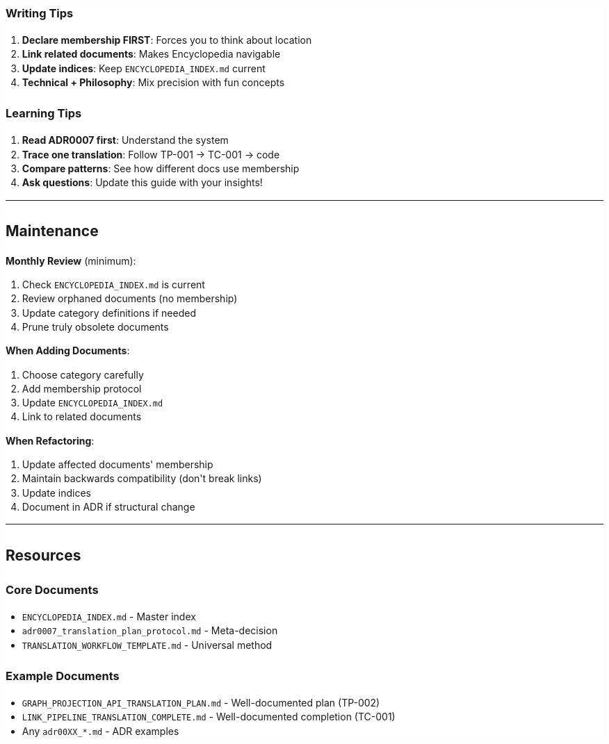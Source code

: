 ### Writing Tips

1. **Declare membership FIRST**: Forces you to think about location
2. **Link related documents**: Makes Encyclopedia navigable
3. **Update indices**: Keep `ENCYCLOPEDIA_INDEX.md` current
4. **Technical + Philosophy**: Mix precision with fun concepts

### Learning Tips

1. **Read ADR0007 first**: Understand the system
2. **Trace one translation**: Follow TP-001 → TC-001 → code
3. **Compare patterns**: See how different docs use membership
4. **Ask questions**: Update this guide with your insights!

---

## Maintenance

**Monthly Review** (minimum):

1. Check `ENCYCLOPEDIA_INDEX.md` is current
2. Review orphaned documents (no membership)
3. Update category definitions if needed
4. Prune truly obsolete documents

**When Adding Documents**:

1. Choose category carefully
2. Add membership protocol
3. Update `ENCYCLOPEDIA_INDEX.md`
4. Link to related documents

**When Refactoring**:

1. Update affected documents' membership
2. Maintain backwards compatibility (don't break links)
3. Update indices
4. Document in ADR if structural change

---

## Resources

### Core Documents

- `ENCYCLOPEDIA_INDEX.md` - Master index
- `adr0007_translation_plan_protocol.md` - Meta-decision
- `TRANSLATION_WORKFLOW_TEMPLATE.md` - Universal method

### Example Documents

- `GRAPH_PROJECTION_API_TRANSLATION_PLAN.md` - Well-documented plan (TP-002)
- `LINK_PIPELINE_TRANSLATION_COMPLETE.md` - Well-documented completion (TC-001)
- Any `adr00XX_*.md` - ADR examples
